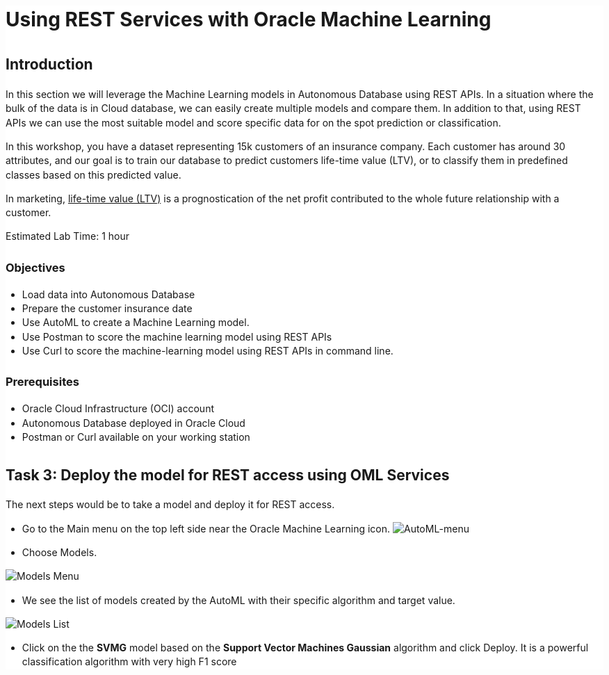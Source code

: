 # Using REST Services with Oracle Machine Learning

## Introduction

In this section we will leverage the Machine Learning models in Autonomous Database using REST APIs. In a situation where the bulk of the data is in Cloud database, we can easily create multiple models and compare them. In addition to that, using REST APIs we can use the most suitable model and score specific data for on the spot prediction or classification.

In this workshop, you have a dataset representing 15k customers of an insurance company. Each customer has around 30 attributes, and our goal is to train our database to predict customers life-time value (LTV), or to classify them in predefined classes based on this predicted value.

In marketing, [life-time value (LTV)](https://en.wikipedia.org/wiki/Customer_lifetime_value) is a prognostication of the net profit contributed to the whole future relationship with a customer.

Estimated Lab Time: 1 hour

### Objectives
*	Load data into Autonomous Database
*	Prepare the customer insurance date
*	Use AutoML to create a Machine Learning model.
*	Use Postman to score the machine learning model using REST APIs  
*	Use Curl to score the machine-learning model using REST APIs in command line.

### Prerequisites
* Oracle Cloud Infrastructure (OCI) account
* Autonomous Database deployed in Oracle Cloud
* Postman or Curl available on your working station





## Task 3: Deploy the model for REST access using OML Services

The next steps would be to take a model and deploy it for REST access.

* Go to the Main menu on the top left side near the Oracle Machine Learning icon.
![AutoML-menu](images/automl-screenshot-X06.jpg)

* Choose Models.

![Models Menu](images/automl-screenshot-15.jpg)

* We see the list of models created by the AutoML with their specific algorithm and target value.

![Models List](images/automl-screenshot-16.jpg)

* Click on the the  **SVMG** model based on the **Support Vector Machines Gaussian** algorithm and click Deploy. It is a powerful classification algorithm with very high F1 score
